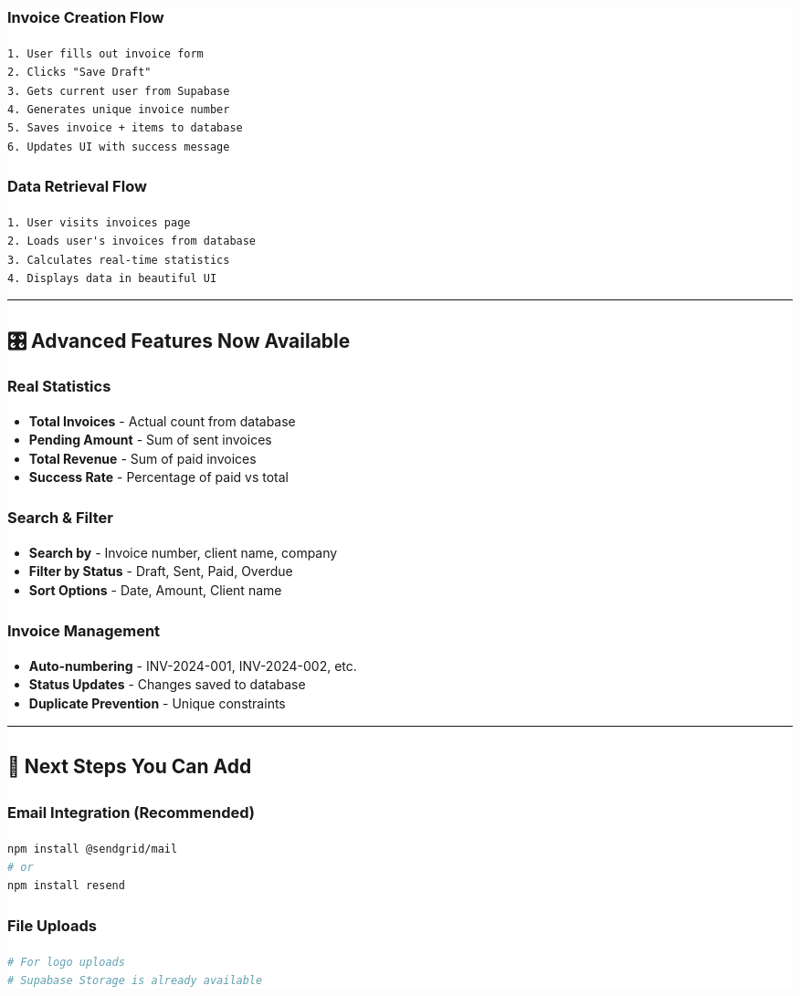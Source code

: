 ### **Invoice Creation Flow**
```
1. User fills out invoice form
2. Clicks "Save Draft"
3. Gets current user from Supabase
4. Generates unique invoice number
5. Saves invoice + items to database
6. Updates UI with success message
```

### **Data Retrieval Flow**
```
1. User visits invoices page
2. Loads user's invoices from database
3. Calculates real-time statistics
4. Displays data in beautiful UI
```

---

## 🎛️ **Advanced Features Now Available**

### **Real Statistics**
- **Total Invoices** - Actual count from database
- **Pending Amount** - Sum of sent invoices
- **Total Revenue** - Sum of paid invoices  
- **Success Rate** - Percentage of paid vs total

### **Search & Filter**
- **Search by** - Invoice number, client name, company
- **Filter by Status** - Draft, Sent, Paid, Overdue
- **Sort Options** - Date, Amount, Client name

### **Invoice Management**
- **Auto-numbering** - INV-2024-001, INV-2024-002, etc.
- **Status Updates** - Changes saved to database
- **Duplicate Prevention** - Unique constraints

---

## 🚀 **Next Steps You Can Add**

### **Email Integration (Recommended)**
```bash
npm install @sendgrid/mail
# or
npm install resend
```

### **File Uploads**
```bash
# For logo uploads
# Supabase Storage is already available
```
